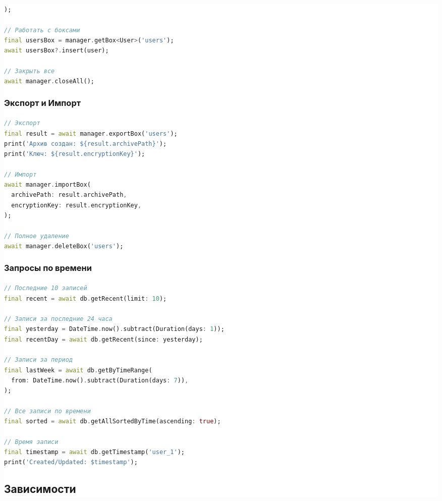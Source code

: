 ```dart
);

// Работать с боксами
final usersBox = manager.getBox<User>('users');
await usersBox?.insert(user);

// Закрыть все
await manager.closeAll();
```

### Экспорт и Импорт

```dart
// Экспорт
final result = await manager.exportBox('users');
print('Архив создан: ${result.archivePath}');
print('Ключ: ${result.encryptionKey}');

// Импорт
await manager.importBox(
  archivePath: result.archivePath,
  encryptionKey: result.encryptionKey,
);

// Полное удаление
await manager.deleteBox('users');
```

### Запросы по времени

```dart
// Последние 10 записей
final recent = await db.getRecent(limit: 10);

// Записи за последние 24 часа
final yesterday = DateTime.now().subtract(Duration(days: 1));
final recentDay = await db.getRecent(since: yesterday);

// Записи за период
final lastWeek = await db.getByTimeRange(
  from: DateTime.now().subtract(Duration(days: 7)),
);

// Все записи по времени
final sorted = await db.getAllSortedByTime(ascending: true);

// Время записи
final timestamp = await db.getTimestamp('user_1');
print('Created/Updated: $timestamp');
```

## Зависимости
